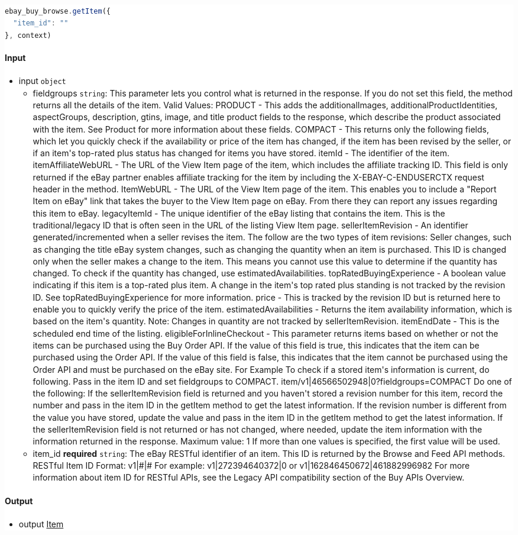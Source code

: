 
```js
ebay_buy_browse.getItem({
  "item_id": ""
}, context)
```

#### Input
* input `object`
  * fieldgroups `string`: This parameter lets you control what is returned in the response. If you do not set this field, the method returns all the details of the item. Valid Values: PRODUCT - This adds the additionalImages, additionalProductIdentities, aspectGroups, description, gtins, image, and title product fields to the response, which describe the product associated with the item. See Product for more information about these fields. COMPACT - This returns only the following fields, which let you quickly check if the availability or price of the item has changed, if the item has been revised by the seller, or if an item's top-rated plus status has changed for items you have stored. itemId - The identifier of the item. itemAffiliateWebURL - The URL of the View Item page of the item, which includes the affiliate tracking ID. This field is only returned if the eBay partner enables affiliate tracking for the item by including the X-EBAY-C-ENDUSERCTX request header in the method. ItemWebURL - The URL of the View Item page of the item. This enables you to include a &quot;Report Item on eBay&quot; link that takes the buyer to the View Item page on eBay. From there they can report any issues regarding this item to eBay. legacyItemId - The unique identifier of the eBay listing that contains the item. This is the traditional/legacy ID that is often seen in the URL of the listing View Item page. sellerItemRevision - An identifier generated/incremented when a seller revises the item. The follow are the two types of item revisions: Seller changes, such as changing the title eBay system changes, such as changing the quantity when an item is purchased. This ID is changed only when the seller makes a change to the item. This means you cannot use this value to determine if the quantity has changed. To check if the quantity has changed, use estimatedAvailabilities. topRatedBuyingExperience - A boolean value indicating if this item is a top-rated plus item. A change in the item's top rated plus standing is not tracked by the revision ID. See topRatedBuyingExperience for more information. price - This is tracked by the revision ID but is returned here to enable you to quickly verify the price of the item. estimatedAvailabilities - Returns the item availability information, which is based on the item's quantity. Note: Changes in quantity are not tracked by sellerItemRevision. itemEndDate - This is the scheduled end time of the listing. eligibleForInlineCheckout - This parameter returns items based on whether or not the items can be purchased using the Buy Order API. If the value of this field is true, this indicates that the item can be purchased using the Order API. If the value of this field is false, this indicates that the item cannot be purchased using the Order API and must be purchased on the eBay site. For Example To check if a stored item's information is current, do following. Pass in the item ID and set fieldgroups to COMPACT. item/v1|46566502948|0?fieldgroups=COMPACT Do one of the following: If the sellerItemRevision field is returned and you haven't stored a revision number for this item, record the number and pass in the item ID in the getItem method to get the latest information. If the revision number is different from the value you have stored, update the value and pass in the item ID in the getItem method to get the latest information. If the sellerItemRevision field is not returned or has not changed, where needed, update the item information with the information returned in the response. Maximum value: 1 If more than one values is specified, the first value will be used.
  * item_id **required** `string`: The eBay RESTful identifier of an item. This ID is returned by the Browse and Feed API methods. RESTful Item ID Format: v1|#|# For example: v1|272394640372|0 or v1|162846450672|461882996982 For more information about item ID for RESTful APIs, see the Legacy API compatibility section of the Buy APIs Overview.

#### Output
* output [Item](#item)

